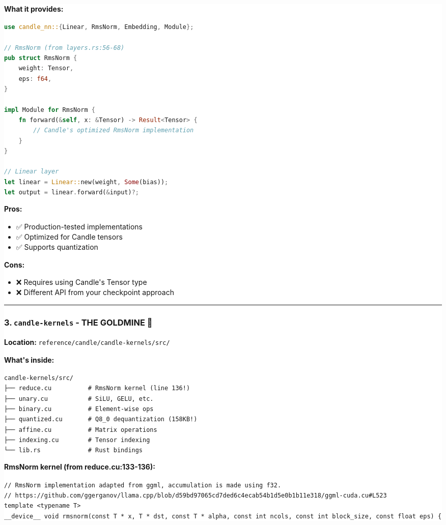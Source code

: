 **What it provides:**
```rust
use candle_nn::{Linear, RmsNorm, Embedding, Module};

// RmsNorm (from layers.rs:56-68)
pub struct RmsNorm {
    weight: Tensor,
    eps: f64,
}

impl Module for RmsNorm {
    fn forward(&self, x: &Tensor) -> Result<Tensor> {
        // Candle's optimized RmsNorm implementation
    }
}

// Linear layer
let linear = Linear::new(weight, Some(bias));
let output = linear.forward(&input)?;
```

**Pros:**
- ✅ Production-tested implementations
- ✅ Optimized for Candle tensors
- ✅ Supports quantization

**Cons:**
- ❌ Requires using Candle's Tensor type
- ❌ Different API from your checkpoint approach

---

### 3. `candle-kernels` - **THE GOLDMINE** 🎯

**Location:** `reference/candle/candle-kernels/src/`

**What's inside:**
```
candle-kernels/src/
├── reduce.cu          # RmsNorm kernel (line 136!)
├── unary.cu           # SiLU, GELU, etc.
├── binary.cu          # Element-wise ops
├── quantized.cu       # Q8_0 dequantization (158KB!)
├── affine.cu          # Matrix operations
├── indexing.cu        # Tensor indexing
└── lib.rs             # Rust bindings
```

**RmsNorm kernel (from reduce.cu:133-136):**
```cuda
// RmsNorm implementation adapted from ggml, accumulation is made using f32.
// https://github.com/ggerganov/llama.cpp/blob/d59bd97065cd7ded6c4ecab54b1d5e0b1b11e318/ggml-cuda.cu#L523
template <typename T>
__device__ void rmsnorm(const T * x, T * dst, const T * alpha, const int ncols, const int block_size, const float eps) {
```
